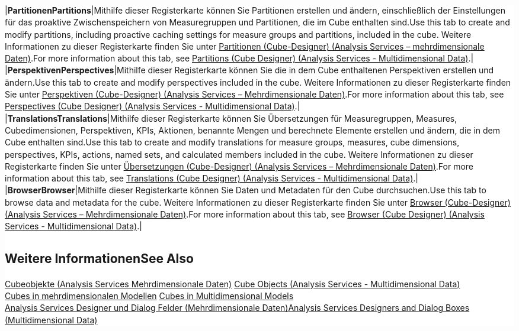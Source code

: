|<span data-ttu-id="afa17-126">**Partitionen**</span><span class="sxs-lookup"><span data-stu-id="afa17-126">**Partitions**</span></span>|<span data-ttu-id="afa17-127">Mithilfe dieser Registerkarte können Sie Partitionen erstellen und ändern, einschließlich der Einstellungen für das proaktive Zwischenspeichern von Measuregruppen und Partitionen, die im Cube enthalten sind.</span><span class="sxs-lookup"><span data-stu-id="afa17-127">Use this tab to create and modify partitions, including proactive caching settings for measure groups and partitions, included in the cube.</span></span> <span data-ttu-id="afa17-128">Weitere Informationen zu dieser Registerkarte finden Sie unter [Partitionen &#40;Cube-Designer&#41; &#40;Analysis Services – mehrdimensionale Daten&#41;](partitions-cube-designer-analysis-services-multidimensional-data.md).</span><span class="sxs-lookup"><span data-stu-id="afa17-128">For more information about this tab, see [Partitions &#40;Cube Designer&#41; &#40;Analysis Services - Multidimensional Data&#41;](partitions-cube-designer-analysis-services-multidimensional-data.md).</span></span>|  
|<span data-ttu-id="afa17-129">**Perspektiven**</span><span class="sxs-lookup"><span data-stu-id="afa17-129">**Perspectives**</span></span>|<span data-ttu-id="afa17-130">Mithilfe dieser Registerkarte können Sie die in dem Cube enthaltenen Perspektiven erstellen und ändern.</span><span class="sxs-lookup"><span data-stu-id="afa17-130">Use this tab to create and modify perspectives included in the cube.</span></span> <span data-ttu-id="afa17-131">Weitere Informationen zu dieser Registerkarte finden Sie unter [Perspektiven &#40;Cube-Designer&#41; &#40;Analysis Services – Mehrdimensionale Daten&#41;](perspectives-cube-designer-analysis-services-multidimensional-data.md).</span><span class="sxs-lookup"><span data-stu-id="afa17-131">For more information about this tab, see [Perspectives &#40;Cube Designer&#41; &#40;Analysis Services - Multidimensional Data&#41;](perspectives-cube-designer-analysis-services-multidimensional-data.md).</span></span>|  
|<span data-ttu-id="afa17-132">**Translations**</span><span class="sxs-lookup"><span data-stu-id="afa17-132">**Translations**</span></span>|<span data-ttu-id="afa17-133">Mithilfe dieser Registerkarte können Sie Übersetzungen für Measuregruppen, Measures, Cubedimensionen, Perspektiven, KPIs, Aktionen, benannte Mengen und berechnete Elemente erstellen und ändern, die in dem Cube enthalten sind.</span><span class="sxs-lookup"><span data-stu-id="afa17-133">Use this tab to create and modify translations for measure groups, measures, cube dimensions, perspectives, KPIs, actions, named sets, and calculated members included in the cube.</span></span> <span data-ttu-id="afa17-134">Weitere Informationen zu dieser Registerkarte finden Sie unter [Übersetzungen &#40;Cube-Designer&#41; &#40;Analysis Services – Mehrdimensionale Daten&#41;](translations-cube-designer-analysis-services-multidimensional-data.md).</span><span class="sxs-lookup"><span data-stu-id="afa17-134">For more information about this tab, see [Translations &#40;Cube Designer&#41; &#40;Analysis Services - Multidimensional Data&#41;](translations-cube-designer-analysis-services-multidimensional-data.md).</span></span>|  
|<span data-ttu-id="afa17-135">**Browser**</span><span class="sxs-lookup"><span data-stu-id="afa17-135">**Browser**</span></span>|<span data-ttu-id="afa17-136">Mithilfe dieser Registerkarte können Sie Daten und Metadaten für den Cube durchsuchen.</span><span class="sxs-lookup"><span data-stu-id="afa17-136">Use this tab to browse data and metadata for the cube.</span></span> <span data-ttu-id="afa17-137">Weitere Informationen zu dieser Registerkarte finden Sie unter [Browser &#40;Cube-Designer&#41; &#40;Analysis Services – Mehrdimensionale Daten&#41;](browser-cube-designer-analysis-services-multidimensional-data.md).</span><span class="sxs-lookup"><span data-stu-id="afa17-137">For more information about this tab, see [Browser &#40;Cube Designer&#41; &#40;Analysis Services - Multidimensional Data&#41;](browser-cube-designer-analysis-services-multidimensional-data.md).</span></span>|  
  
## <a name="see-also"></a><span data-ttu-id="afa17-138">Weitere Informationen</span><span class="sxs-lookup"><span data-stu-id="afa17-138">See Also</span></span>  
 <span data-ttu-id="afa17-139">[Cubeobjekte &#40;Analysis Services Mehrdimensionale Daten&#41;](multidimensional-models-olap-logical-cube-objects/cube-objects-analysis-services-multidimensional-data.md) </span><span class="sxs-lookup"><span data-stu-id="afa17-139">[Cube Objects &#40;Analysis Services - Multidimensional Data&#41;](multidimensional-models-olap-logical-cube-objects/cube-objects-analysis-services-multidimensional-data.md) </span></span>  
 <span data-ttu-id="afa17-140">[Cubes in mehrdimensionalen Modellen](multidimensional-models/cubes-in-multidimensional-models.md) </span><span class="sxs-lookup"><span data-stu-id="afa17-140">[Cubes in Multidimensional Models](multidimensional-models/cubes-in-multidimensional-models.md) </span></span>  
 [<span data-ttu-id="afa17-141">Analysis Services Designer und Dialog Felder &#40;Mehrdimensionale Daten&#41;</span><span class="sxs-lookup"><span data-stu-id="afa17-141">Analysis Services Designers and Dialog Boxes &#40;Multidimensional Data&#41;</span></span>](analysis-services-designers-and-dialog-boxes-multidimensional-data.md)  
  
  
